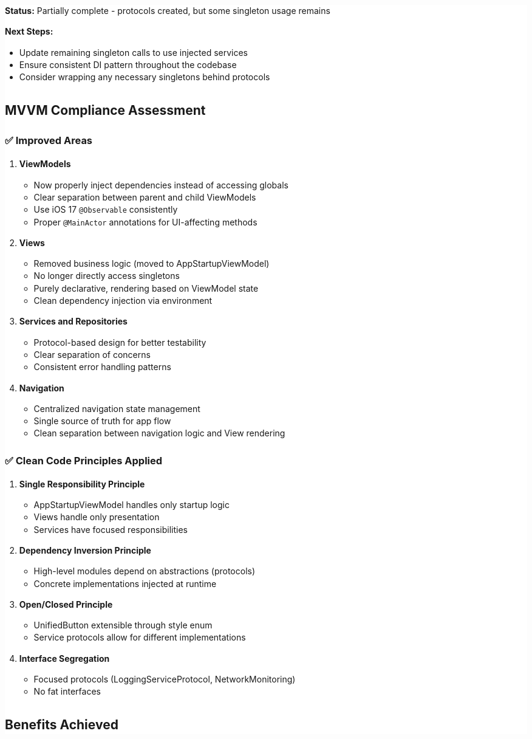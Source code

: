**Status:** Partially complete - protocols created, but some singleton usage remains

**Next Steps:**
- Update remaining singleton calls to use injected services
- Ensure consistent DI pattern throughout the codebase
- Consider wrapping any necessary singletons behind protocols

## MVVM Compliance Assessment

### ✅ Improved Areas

1. **ViewModels**
   - Now properly inject dependencies instead of accessing globals
   - Clear separation between parent and child ViewModels
   - Use iOS 17 `@Observable` consistently
   - Proper `@MainActor` annotations for UI-affecting methods

2. **Views**
   - Removed business logic (moved to AppStartupViewModel)
   - No longer directly access singletons
   - Purely declarative, rendering based on ViewModel state
   - Clean dependency injection via environment

3. **Services and Repositories**
   - Protocol-based design for better testability
   - Clear separation of concerns
   - Consistent error handling patterns

4. **Navigation**
   - Centralized navigation state management
   - Single source of truth for app flow
   - Clean separation between navigation logic and View rendering

### ✅ Clean Code Principles Applied

1. **Single Responsibility Principle**
   - AppStartupViewModel handles only startup logic
   - Views handle only presentation
   - Services have focused responsibilities

2. **Dependency Inversion Principle**
   - High-level modules depend on abstractions (protocols)
   - Concrete implementations injected at runtime

3. **Open/Closed Principle**
   - UnifiedButton extensible through style enum
   - Service protocols allow for different implementations

4. **Interface Segregation**
   - Focused protocols (LoggingServiceProtocol, NetworkMonitoring)
   - No fat interfaces

## Benefits Achieved

